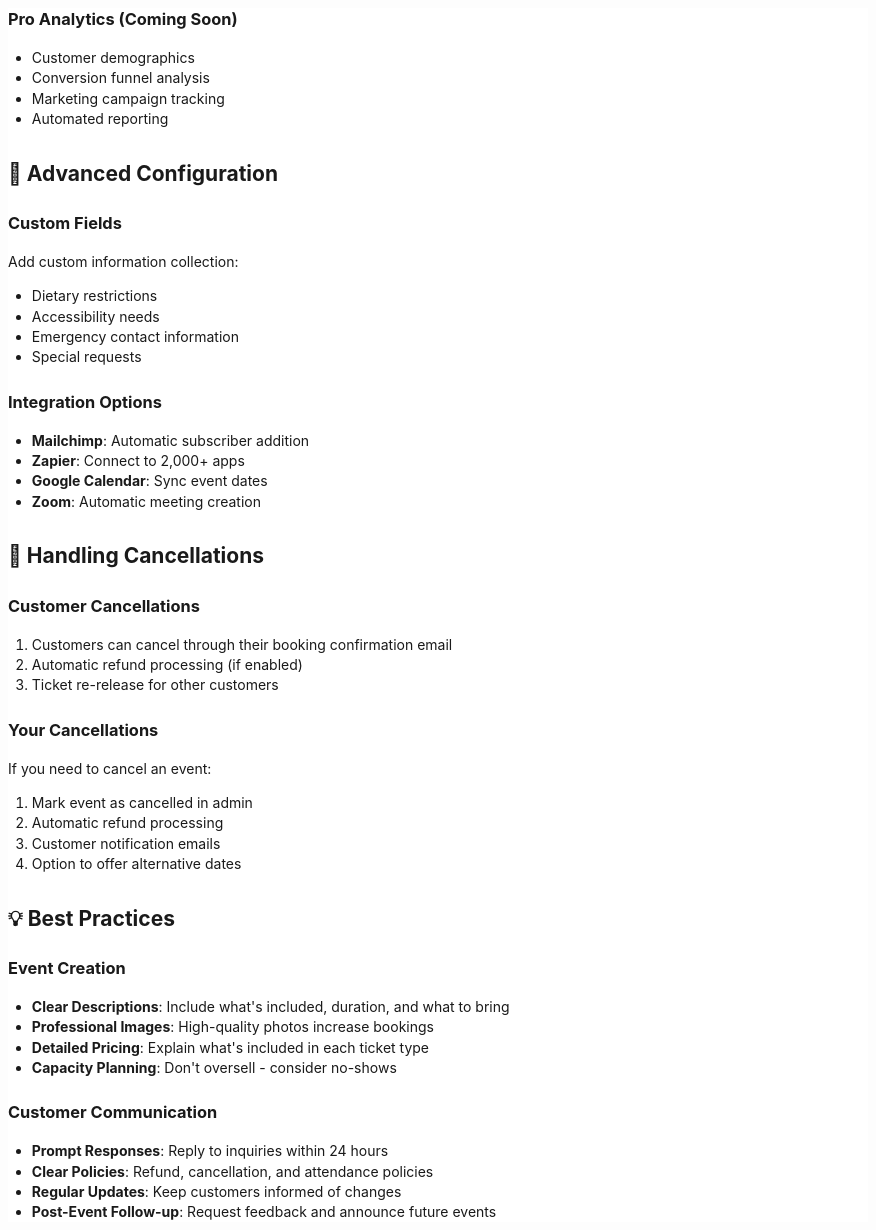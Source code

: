 ### Pro Analytics (Coming Soon)
- Customer demographics
- Conversion funnel analysis
- Marketing campaign tracking
- Automated reporting

## 🔧 Advanced Configuration

### Custom Fields
Add custom information collection:
- Dietary restrictions
- Accessibility needs
- Emergency contact information
- Special requests

### Integration Options
- **Mailchimp**: Automatic subscriber addition
- **Zapier**: Connect to 2,000+ apps
- **Google Calendar**: Sync event dates
- **Zoom**: Automatic meeting creation

## 🚨 Handling Cancellations

### Customer Cancellations
1. Customers can cancel through their booking confirmation email
2. Automatic refund processing (if enabled)
3. Ticket re-release for other customers

### Your Cancellations
If you need to cancel an event:
1. Mark event as cancelled in admin
2. Automatic refund processing
3. Customer notification emails
4. Option to offer alternative dates

## 💡 Best Practices

### Event Creation
- **Clear Descriptions**: Include what's included, duration, and what to bring
- **Professional Images**: High-quality photos increase bookings
- **Detailed Pricing**: Explain what's included in each ticket type
- **Capacity Planning**: Don't oversell - consider no-shows

### Customer Communication
- **Prompt Responses**: Reply to inquiries within 24 hours
- **Clear Policies**: Refund, cancellation, and attendance policies
- **Regular Updates**: Keep customers informed of changes
- **Post-Event Follow-up**: Request feedback and announce future events
